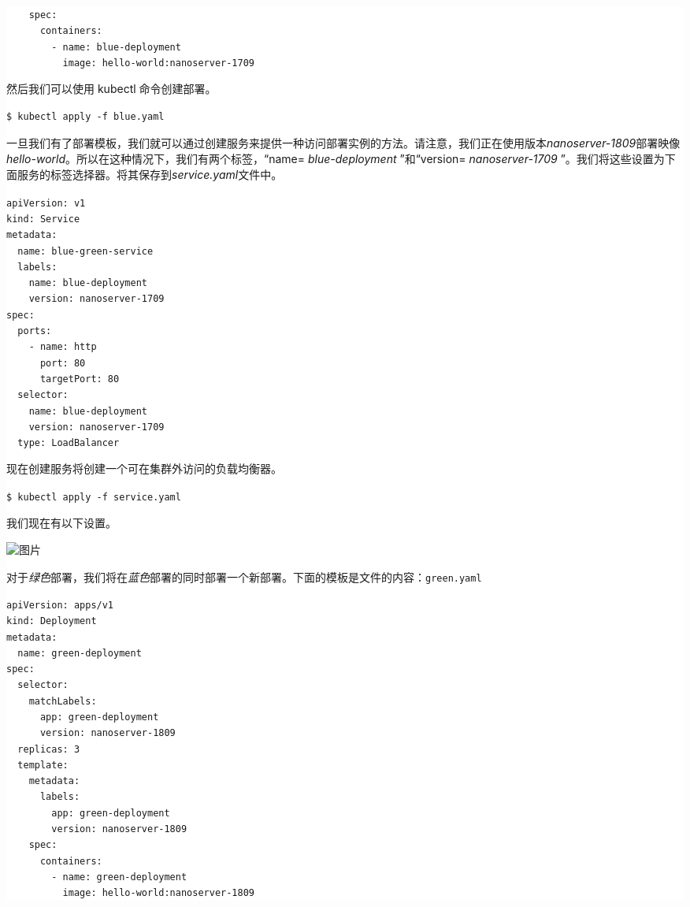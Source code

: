 ```
    spec:
      containers:
        - name: blue-deployment
          image: hello-world:nanoserver-1709
```

然后我们可以使用 kubectl 命令创建部署。

```
$ kubectl apply -f blue.yaml
```

一旦我们有了部署模板，我们就可以通过创建服务来提供一种访问部署实例的方法。请注意，我们正在使用版本*nanoserver-1809*部署映像*hello-world*。所以在这种情况下，我们有两个标签，“name= *blue-deployment* ”和“version= *nanoserver-1709* ”。我们将这些设置为下面服务的标签选择器。将其保存到*service.yaml*文件中。

```
apiVersion: v1
kind: Service
metadata: 
  name: blue-green-service
  labels: 
    name: blue-deployment
    version: nanoserver-1709
spec:
  ports:
    - name: http
      port: 80
      targetPort: 80
  selector: 
    name: blue-deployment
    version: nanoserver-1709
  type: LoadBalancer
```

现在创建服务将创建一个可在集群外访问的负载均衡器。

```
$ kubectl apply -f service.yaml
```

我们现在有以下设置。

![图片](https://mmbiz.qpic.cn/mmbiz_jpg/lPwvgkMwLNjYTY6gKHoqvQ8MJibSUGTyiaSUKLlbnRptXbUl1pdJK6aiatW9JEeZT2gFYB3znvOghNgXRIJyFqxWQ/640?wx_fmt=jpeg&tp=webp&wxfrom=5&wx_lazy=1&wx_co=1)

对于*绿色*部署，我们将在*蓝色*部署的同时部署一个新部署。下面的模板是文件的内容：`green.yaml`

```
apiVersion: apps/v1
kind: Deployment
metadata:
  name: green-deployment
spec:
  selector:
    matchLabels:
      app: green-deployment
      version: nanoserver-1809
  replicas: 3
  template:
    metadata:
      labels:
        app: green-deployment
        version: nanoserver-1809
    spec:
      containers:
        - name: green-deployment
          image: hello-world:nanoserver-1809
```
